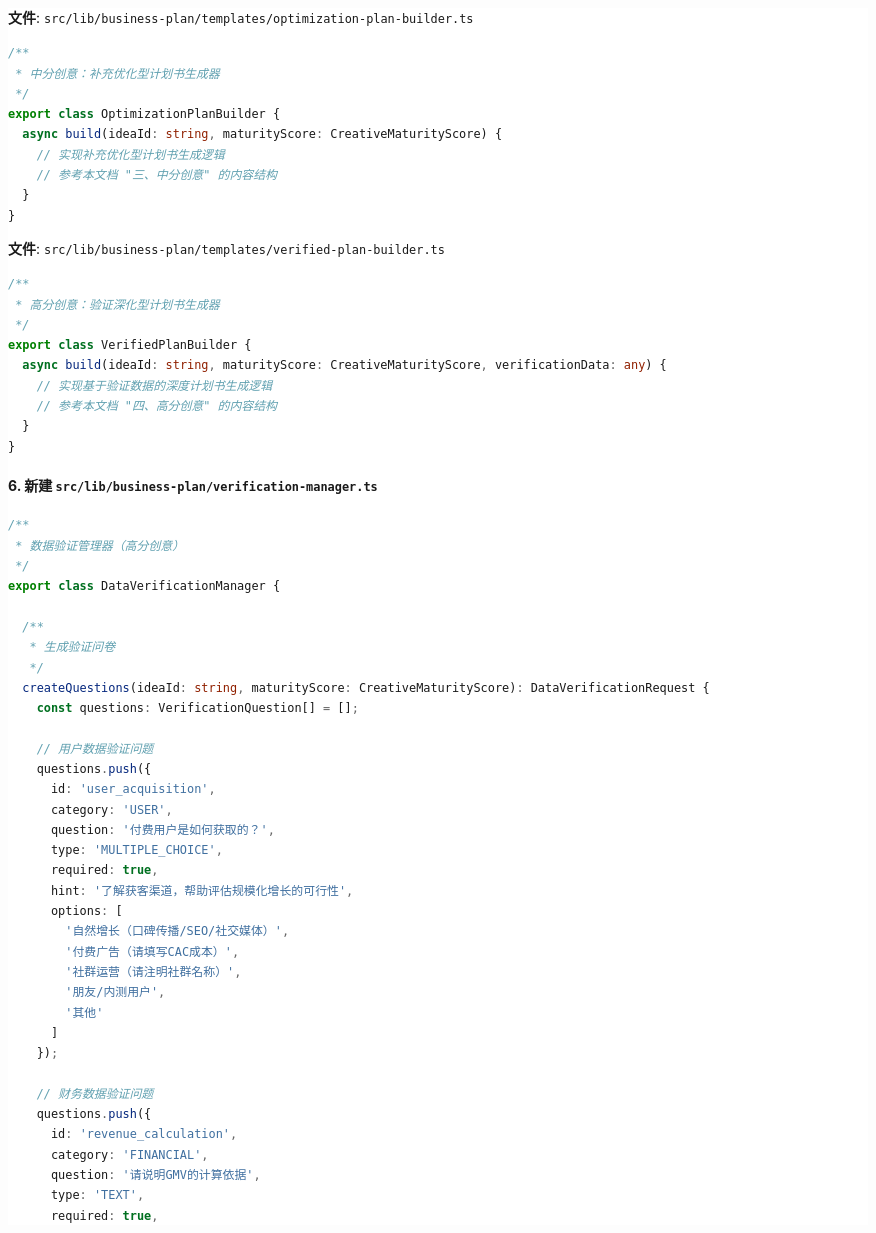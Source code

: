 **文件**: `src/lib/business-plan/templates/optimization-plan-builder.ts`

```typescript
/**
 * 中分创意：补充优化型计划书生成器
 */
export class OptimizationPlanBuilder {
  async build(ideaId: string, maturityScore: CreativeMaturityScore) {
    // 实现补充优化型计划书生成逻辑
    // 参考本文档 "三、中分创意" 的内容结构
  }
}
```

**文件**: `src/lib/business-plan/templates/verified-plan-builder.ts`

```typescript
/**
 * 高分创意：验证深化型计划书生成器
 */
export class VerifiedPlanBuilder {
  async build(ideaId: string, maturityScore: CreativeMaturityScore, verificationData: any) {
    // 实现基于验证数据的深度计划书生成逻辑
    // 参考本文档 "四、高分创意" 的内容结构
  }
}
```

#### 6. 新建 `src/lib/business-plan/verification-manager.ts`

```typescript
/**
 * 数据验证管理器（高分创意）
 */
export class DataVerificationManager {

  /**
   * 生成验证问卷
   */
  createQuestions(ideaId: string, maturityScore: CreativeMaturityScore): DataVerificationRequest {
    const questions: VerificationQuestion[] = [];

    // 用户数据验证问题
    questions.push({
      id: 'user_acquisition',
      category: 'USER',
      question: '付费用户是如何获取的？',
      type: 'MULTIPLE_CHOICE',
      required: true,
      hint: '了解获客渠道，帮助评估规模化增长的可行性',
      options: [
        '自然增长（口碑传播/SEO/社交媒体）',
        '付费广告（请填写CAC成本）',
        '社群运营（请注明社群名称）',
        '朋友/内测用户',
        '其他'
      ]
    });

    // 财务数据验证问题
    questions.push({
      id: 'revenue_calculation',
      category: 'FINANCIAL',
      question: '请说明GMV的计算依据',
      type: 'TEXT',
      required: true,
```